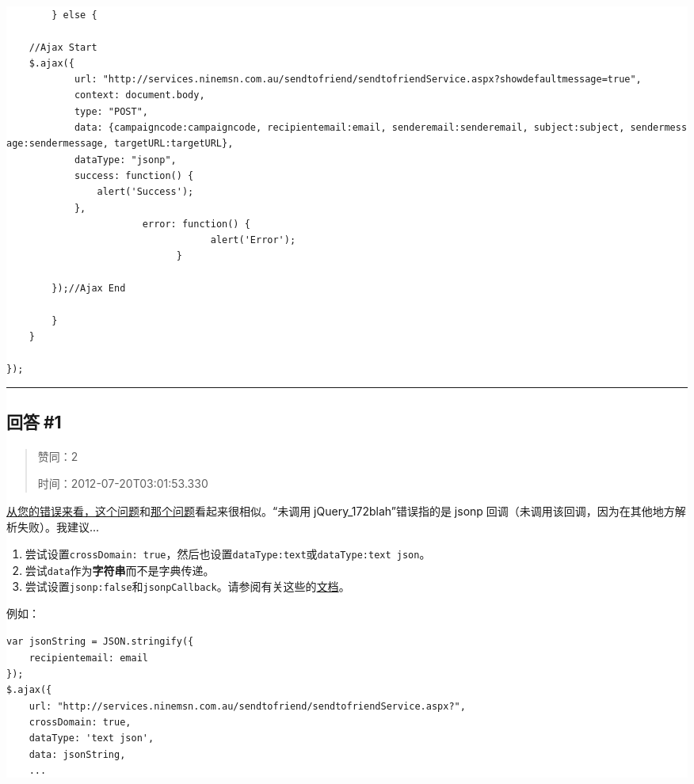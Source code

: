 ```
        } else {

    //Ajax Start
    $.ajax({
            url: "http://services.ninemsn.com.au/sendtofriend/sendtofriendService.aspx?showdefaultmessage=true",
            context: document.body,
            type: "POST",
            data: {campaigncode:campaigncode, recipientemail:email, senderemail:senderemail, subject:subject, sendermessage:sendermessage, targetURL:targetURL},
            dataType: "jsonp",
            success: function() {
                alert('Success');
            },
                        error: function() {
                                    alert('Error');
                              }

        });//Ajax End

        }
    }

}); 
```

* * *

## 回答 #1

> 赞同：2
> 
> 时间：2012-07-20T03:01:53.330

[从您的错误来看，这个问题](https://stackoverflow.com/questions/5095307/jquery-json-response-always-triggers-a-parseerror)和[那个问题](https://stackoverflow.com/questions/5359224/parsererror-after-jquery-ajax-request-with-jsonp-content-type)看起来很相似。“未调用 jQuery_172blah”错误指的是 jsonp 回调（未调用该回调，因为在其他地方解析失败）。我建议...

1.  尝试设置`crossDomain: true`，然后也设置`dataType:text`或`dataType:text json`。
2.  尝试`data`作为**字符串**而不是字典传递。
3.  尝试设置`jsonp:false`和`jsonpCallback`。请参阅有关这些的[文档](http://api.jquery.com/jQuery.ajax/)。

例如：

```
var jsonString = JSON.stringify({
    recipientemail: email
});
$.ajax({
    url: "http://services.ninemsn.com.au/sendtofriend/sendtofriendService.aspx?",
    crossDomain: true,
    dataType: 'text json',
    data: jsonString,
    ... 
```

